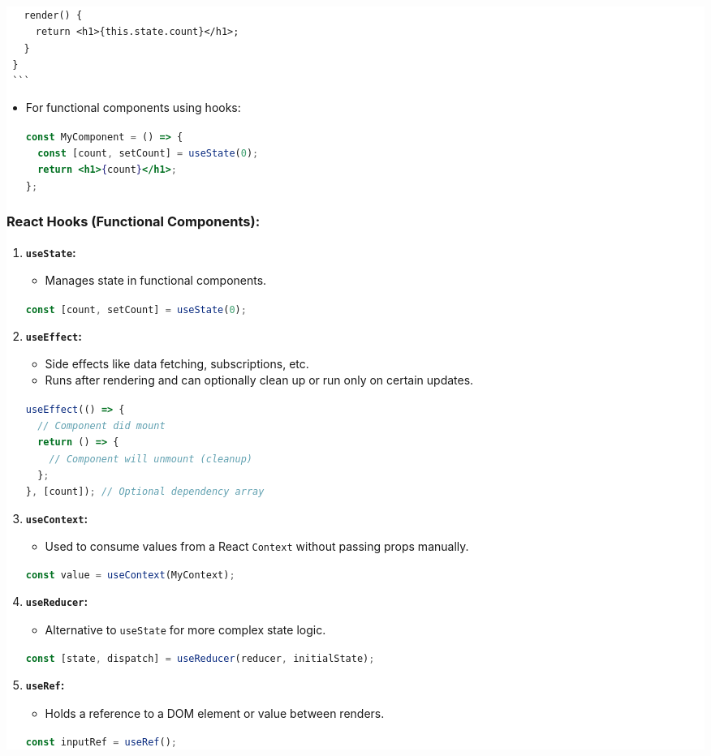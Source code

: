        render() {
         return <h1>{this.state.count}</h1>;
       }
     }
     ```

   - For functional components using hooks:
     ```jsx
     const MyComponent = () => {
       const [count, setCount] = useState(0);
       return <h1>{count}</h1>;
     };
     ```

### React Hooks (Functional Components):

1. **`useState`:**
   - Manages state in functional components.
   ```jsx
   const [count, setCount] = useState(0);
   ```
2. **`useEffect`:**

   - Side effects like data fetching, subscriptions, etc.
   - Runs after rendering and can optionally clean up or run only on certain updates.

   ```jsx
   useEffect(() => {
     // Component did mount
     return () => {
       // Component will unmount (cleanup)
     };
   }, [count]); // Optional dependency array
   ```

3. **`useContext`:**

   - Used to consume values from a React `Context` without passing props manually.

   ```jsx
   const value = useContext(MyContext);
   ```

4. **`useReducer`:**

   - Alternative to `useState` for more complex state logic.

   ```jsx
   const [state, dispatch] = useReducer(reducer, initialState);
   ```

5. **`useRef`:**

   - Holds a reference to a DOM element or value between renders.

   ```jsx
   const inputRef = useRef();
   ```
